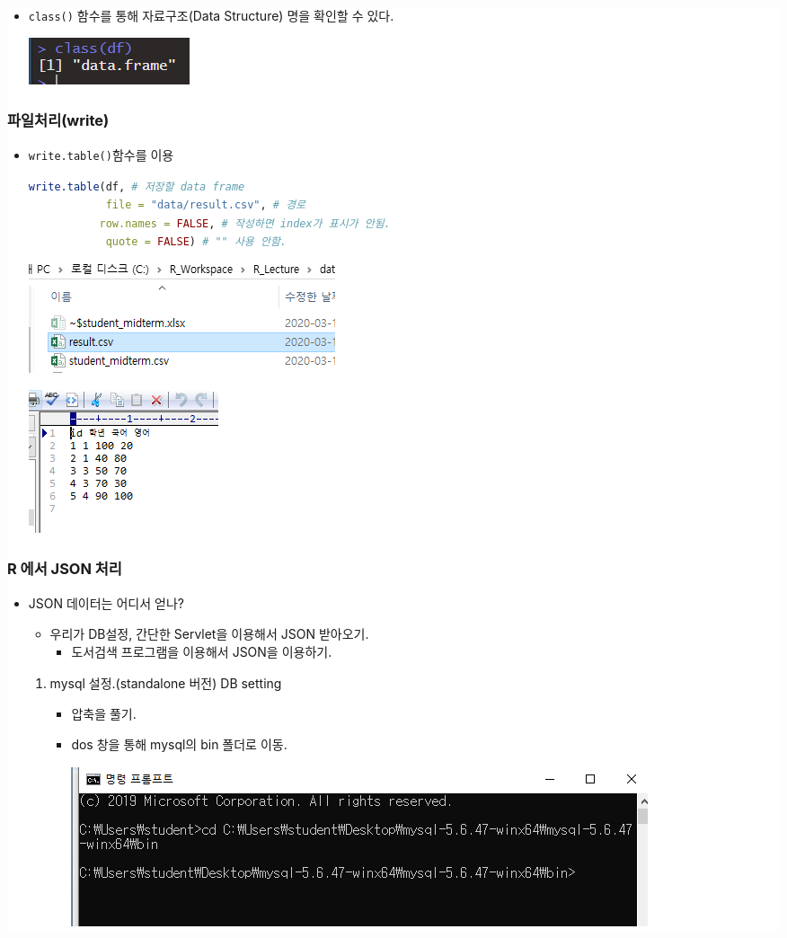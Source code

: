   * `class()` 함수를 통해 자료구조(Data Structure) 명을 확인할 수 있다.

    ![image-20200310152319697](2020-03-10_R_DAY2.assets/image-20200310152319697.png)



### 파일처리(write)

* `write.table()`함수를 이용

  ```R
  write.table(df, # 저장할 data frame
              file = "data/result.csv", # 경로
             row.names = FALSE, # 작성하면 index가 표시가 안됨.
              quote = FALSE) # "" 사용 안함.
  ```

  ![image-20200310152822101](2020-03-10_R_DAY2.assets/image-20200310152822101.png)

  ![image-20200310152831537](2020-03-10_R_DAY2.assets/image-20200310152831537.png)

### R 에서 JSON 처리

* JSON 데이터는 어디서 얻나?

  * 우리가 DB설정, 간단한 Servlet을 이용해서 JSON 받아오기.
    * 도서검색 프로그램을 이용해서 JSON을 이용하기.

  1. mysql 설정.(standalone 버전) DB setting

     * 압축을 풀기.

     * dos 창을 통해 mysql의 bin 폴더로 이동.

       ![image-20200310154352663](2020-03-10_R_DAY2.assets/image-20200310154352663.png)

